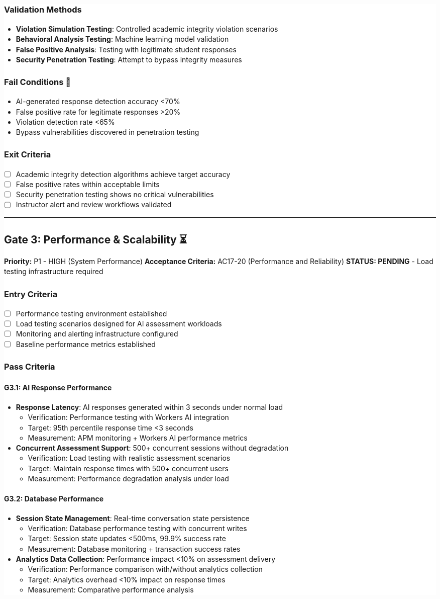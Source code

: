 ### Validation Methods

- **Violation Simulation Testing**: Controlled academic integrity violation scenarios
- **Behavioral Analysis Testing**: Machine learning model validation
- **False Positive Analysis**: Testing with legitimate student responses
- **Security Penetration Testing**: Attempt to bypass integrity measures

### Fail Conditions 🔴

- AI-generated response detection accuracy <70%
- False positive rate for legitimate responses >20%
- Violation detection rate <65%
- Bypass vulnerabilities discovered in penetration testing

### Exit Criteria

- [ ] Academic integrity detection algorithms achieve target accuracy
- [ ] False positive rates within acceptable limits
- [ ] Security penetration testing shows no critical vulnerabilities
- [ ] Instructor alert and review workflows validated

---

## Gate 3: Performance & Scalability ⏳

**Priority:** P1 - HIGH (System Performance)
**Acceptance Criteria:** AC17-20 (Performance and Reliability)
**STATUS: PENDING** - Load testing infrastructure required

### Entry Criteria

- [ ] Performance testing environment established
- [ ] Load testing scenarios designed for AI assessment workloads
- [ ] Monitoring and alerting infrastructure configured
- [ ] Baseline performance metrics established

### Pass Criteria

#### G3.1: AI Response Performance
- **Response Latency**: AI responses generated within 3 seconds under normal load
  - Verification: Performance testing with Workers AI integration
  - Target: 95th percentile response time <3 seconds
  - Measurement: APM monitoring + Workers AI performance metrics
- **Concurrent Assessment Support**: 500+ concurrent sessions without degradation
  - Verification: Load testing with realistic assessment scenarios
  - Target: Maintain response times with 500+ concurrent users
  - Measurement: Performance degradation analysis under load

#### G3.2: Database Performance
- **Session State Management**: Real-time conversation state persistence
  - Verification: Database performance testing with concurrent writes
  - Target: Session state updates <500ms, 99.9% success rate
  - Measurement: Database monitoring + transaction success rates
- **Analytics Data Collection**: Performance impact <10% on assessment delivery
  - Verification: Performance comparison with/without analytics collection
  - Target: Analytics overhead <10% impact on response times
  - Measurement: Comparative performance analysis
